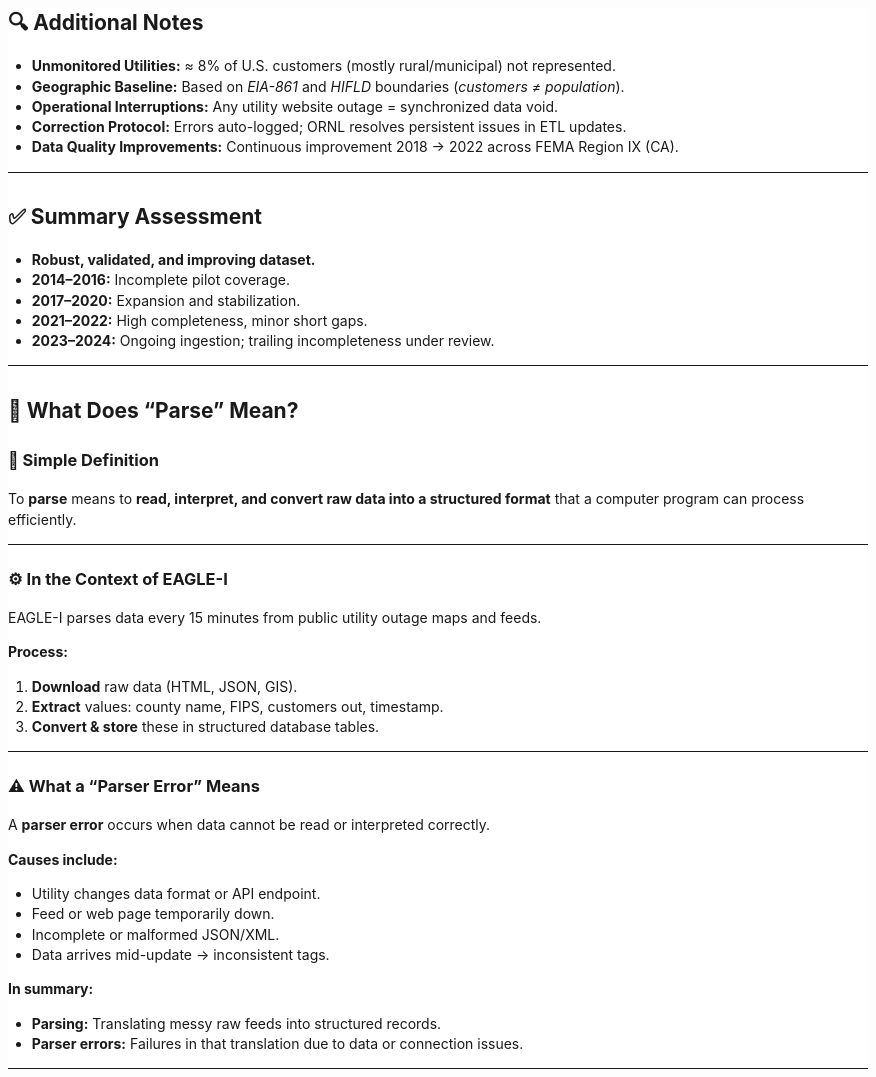 
## 🔍 Additional Notes
- **Unmonitored Utilities:** ≈ 8% of U.S. customers (mostly rural/municipal) not represented.  
- **Geographic Baseline:** Based on *EIA-861* and *HIFLD* boundaries (*customers ≠ population*).  
- **Operational Interruptions:** Any utility website outage = synchronized data void.  
- **Correction Protocol:** Errors auto-logged; ORNL resolves persistent issues in ETL updates.  
- **Data Quality Improvements:** Continuous improvement 2018 → 2022 across FEMA Region IX (CA).

---

## ✅ Summary Assessment
- **Robust, validated, and improving dataset.**  
- **2014–2016:** Incomplete pilot coverage.  
- **2017–2020:** Expansion and stabilization.  
- **2021–2022:** High completeness, minor short gaps.  
- **2023–2024:** Ongoing ingestion; trailing incompleteness under review.  

---

## 🧩 What Does “Parse” Mean?

### 🔹 Simple Definition
To **parse** means to **read, interpret, and convert raw data into a structured format** that a computer program can process efficiently.

---

### ⚙️ In the Context of EAGLE-I
EAGLE-I parses data every 15 minutes from public utility outage maps and feeds.

**Process:**
1. **Download** raw data (HTML, JSON, GIS).  
2. **Extract** values: county name, FIPS, customers out, timestamp.  
3. **Convert & store** these in structured database tables.

---

### ⚠️ What a “Parser Error” Means
A **parser error** occurs when data cannot be read or interpreted correctly.

**Causes include:**
- Utility changes data format or API endpoint.  
- Feed or web page temporarily down.  
- Incomplete or malformed JSON/XML.  
- Data arrives mid-update → inconsistent tags.

**In summary:**
- **Parsing:** Translating messy raw feeds into structured records.  
- **Parser errors:** Failures in that translation due to data or connection issues.

---
